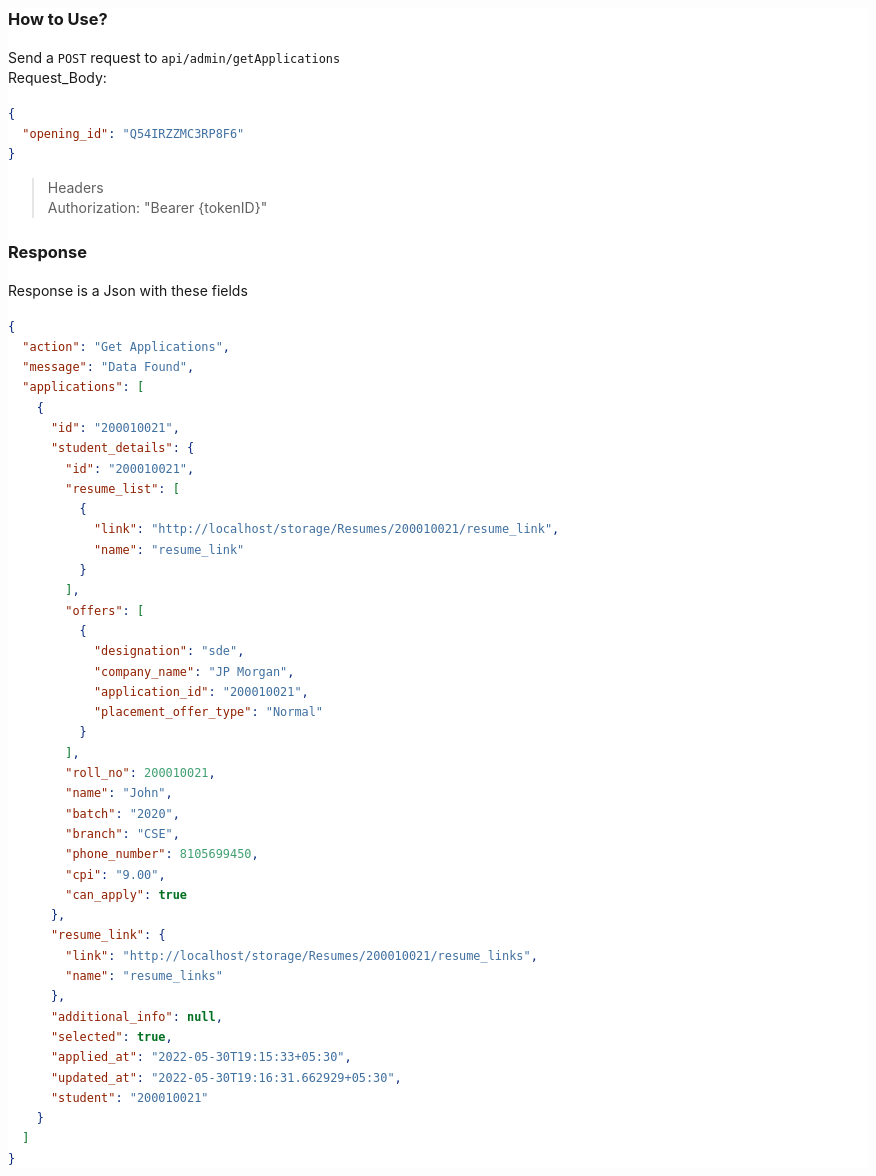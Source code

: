 ### How to Use?

Send a `POST` request to `api/admin/getApplications`<br>
Request_Body:

```json
{
  "opening_id": "Q54IRZZMC3RP8F6"
}
```

> Headers <br>
> Authorization: "Bearer {tokenID}"

### Response

Response is a Json with these fields

```json
{
  "action": "Get Applications",
  "message": "Data Found",
  "applications": [
    {
      "id": "200010021",
      "student_details": {
        "id": "200010021",
        "resume_list": [
          {
            "link": "http://localhost/storage/Resumes/200010021/resume_link",
            "name": "resume_link"
          }
        ],
        "offers": [
          {
            "designation": "sde",
            "company_name": "JP Morgan",
            "application_id": "200010021",
            "placement_offer_type": "Normal"
          }
        ],
        "roll_no": 200010021,
        "name": "John",
        "batch": "2020",
        "branch": "CSE",
        "phone_number": 8105699450,
        "cpi": "9.00",
        "can_apply": true
      },
      "resume_link": {
        "link": "http://localhost/storage/Resumes/200010021/resume_links",
        "name": "resume_links"
      },
      "additional_info": null,
      "selected": true,
      "applied_at": "2022-05-30T19:15:33+05:30",
      "updated_at": "2022-05-30T19:16:31.662929+05:30",
      "student": "200010021"
    }
  ]
}
```
